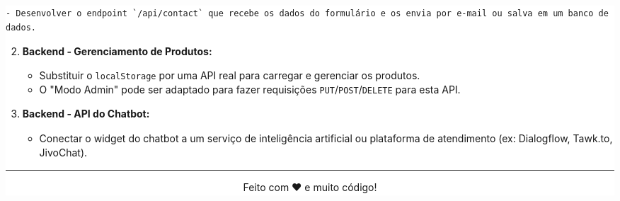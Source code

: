     - Desenvolver o endpoint `/api/contact` que recebe os dados do formulário e os envia por e-mail ou salva em um banco de dados.

2.  **Backend - Gerenciamento de Produtos:**

    - Substituir o `localStorage` por uma API real para carregar e gerenciar os produtos.
    - O "Modo Admin" pode ser adaptado para fazer requisições `PUT`/`POST`/`DELETE` para esta API.

3.  **Backend - API do Chatbot:**
    - Conectar o widget do chatbot a um serviço de inteligência artificial ou plataforma de atendimento (ex: Dialogflow, Tawk.to, JivoChat).

---

<div align="center">
  <p>Feito com ❤️ e muito código!</p>
</div>

